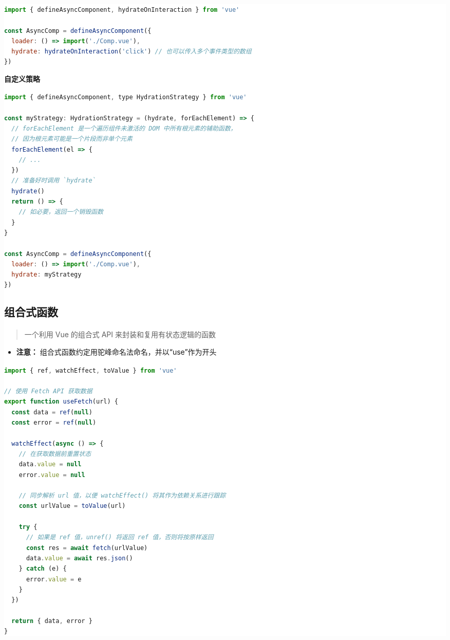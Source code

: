 ```javascript
import { defineAsyncComponent, hydrateOnInteraction } from 'vue'

const AsyncComp = defineAsyncComponent({
  loader: () => import('./Comp.vue'),
  hydrate: hydrateOnInteraction('click') // 也可以传入多个事件类型的数组
})
```

**自定义策略**

```javascript
import { defineAsyncComponent, type HydrationStrategy } from 'vue'

const myStrategy: HydrationStrategy = (hydrate, forEachElement) => {
  // forEachElement 是一个遍历组件未激活的 DOM 中所有根元素的辅助函数，
  // 因为根元素可能是一个片段而非单个元素
  forEachElement(el => {
    // ...
  })
  // 准备好时调用 `hydrate`
  hydrate()
  return () => {
    // 如必要，返回一个销毁函数
  }
}

const AsyncComp = defineAsyncComponent({
  loader: () => import('./Comp.vue'),
  hydrate: myStrategy
})
```

## 组合式函数
> 一个利用 Vue 的组合式 API 来封装和复用有状态逻辑的函数
>

+ **注意：** 组合式函数约定用驼峰命名法命名，并以“use”作为开头

```javascript
import { ref, watchEffect, toValue } from 'vue'

// 使用 Fetch API 获取数据
export function useFetch(url) {
  const data = ref(null)
  const error = ref(null)

  watchEffect(async () => {
    // 在获取数据前重置状态
    data.value = null
    error.value = null

    // 同步解析 url 值，以便 watchEffect() 将其作为依赖关系进行跟踪
    const urlValue = toValue(url)

    try {
      // 如果是 ref 值，unref() 将返回 ref 值，否则将按原样返回
      const res = await fetch(urlValue)
      data.value = await res.json()
    } catch (e) {
      error.value = e
    }
  })

  return { data, error }
}
```